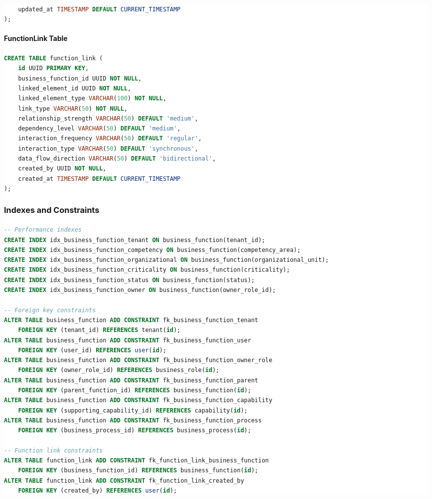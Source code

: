 ```sql
    updated_at TIMESTAMP DEFAULT CURRENT_TIMESTAMP
);
```

#### FunctionLink Table
```sql
CREATE TABLE function_link (
    id UUID PRIMARY KEY,
    business_function_id UUID NOT NULL,
    linked_element_id UUID NOT NULL,
    linked_element_type VARCHAR(100) NOT NULL,
    link_type VARCHAR(50) NOT NULL,
    relationship_strength VARCHAR(50) DEFAULT 'medium',
    dependency_level VARCHAR(50) DEFAULT 'medium',
    interaction_frequency VARCHAR(50) DEFAULT 'regular',
    interaction_type VARCHAR(50) DEFAULT 'synchronous',
    data_flow_direction VARCHAR(50) DEFAULT 'bidirectional',
    created_by UUID NOT NULL,
    created_at TIMESTAMP DEFAULT CURRENT_TIMESTAMP
);
```

### Indexes and Constraints
```sql
-- Performance indexes
CREATE INDEX idx_business_function_tenant ON business_function(tenant_id);
CREATE INDEX idx_business_function_competency ON business_function(competency_area);
CREATE INDEX idx_business_function_organizational ON business_function(organizational_unit);
CREATE INDEX idx_business_function_criticality ON business_function(criticality);
CREATE INDEX idx_business_function_status ON business_function(status);
CREATE INDEX idx_business_function_owner ON business_function(owner_role_id);

-- Foreign key constraints
ALTER TABLE business_function ADD CONSTRAINT fk_business_function_tenant 
    FOREIGN KEY (tenant_id) REFERENCES tenant(id);
ALTER TABLE business_function ADD CONSTRAINT fk_business_function_user 
    FOREIGN KEY (user_id) REFERENCES user(id);
ALTER TABLE business_function ADD CONSTRAINT fk_business_function_owner_role 
    FOREIGN KEY (owner_role_id) REFERENCES business_role(id);
ALTER TABLE business_function ADD CONSTRAINT fk_business_function_parent 
    FOREIGN KEY (parent_function_id) REFERENCES business_function(id);
ALTER TABLE business_function ADD CONSTRAINT fk_business_function_capability 
    FOREIGN KEY (supporting_capability_id) REFERENCES capability(id);
ALTER TABLE business_function ADD CONSTRAINT fk_business_function_process 
    FOREIGN KEY (business_process_id) REFERENCES business_process(id);

-- Function link constraints
ALTER TABLE function_link ADD CONSTRAINT fk_function_link_business_function 
    FOREIGN KEY (business_function_id) REFERENCES business_function(id);
ALTER TABLE function_link ADD CONSTRAINT fk_function_link_created_by 
    FOREIGN KEY (created_by) REFERENCES user(id);
```
